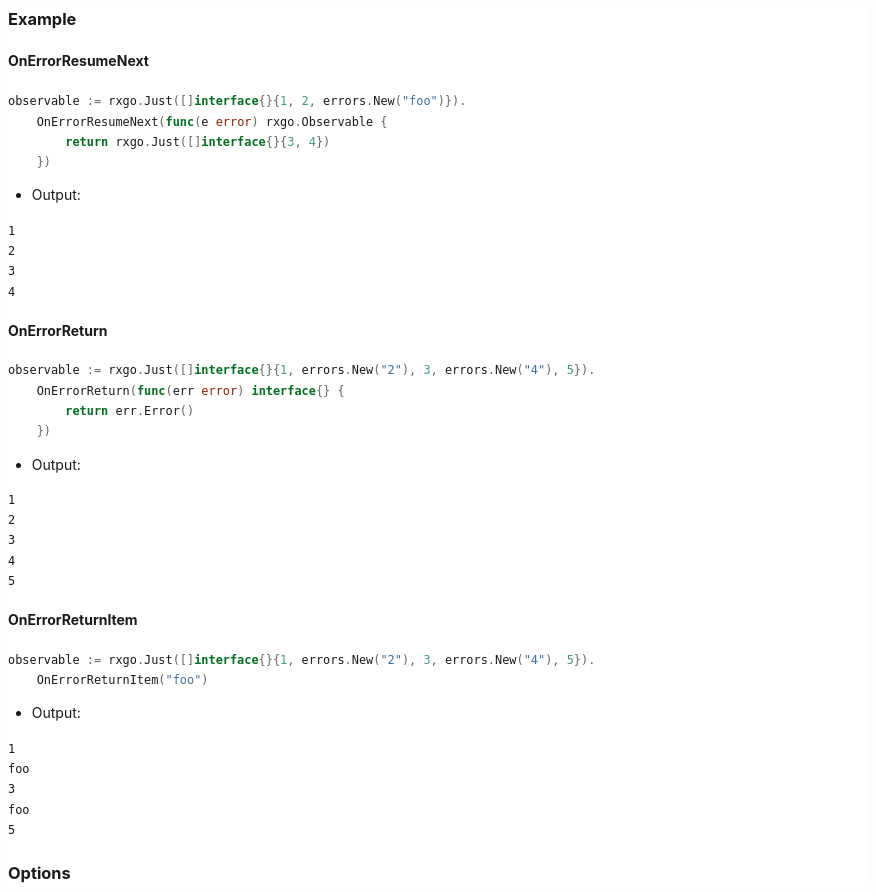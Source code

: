 ### Example

#### OnErrorResumeNext

```go
observable := rxgo.Just([]interface{}{1, 2, errors.New("foo")}).
	OnErrorResumeNext(func(e error) rxgo.Observable {
		return rxgo.Just([]interface{}{3, 4})
	})
```

* Output:

```
1
2
3
4
```

#### OnErrorReturn

```go
observable := rxgo.Just([]interface{}{1, errors.New("2"), 3, errors.New("4"), 5}).
	OnErrorReturn(func(err error) interface{} {
		return err.Error()
	})
```

* Output:

```
1
2
3
4
5
```

#### OnErrorReturnItem

```go
observable := rxgo.Just([]interface{}{1, errors.New("2"), 3, errors.New("4"), 5}).
	OnErrorReturnItem("foo")
```

* Output:

```
1
foo
3
foo
5
```

### Options
